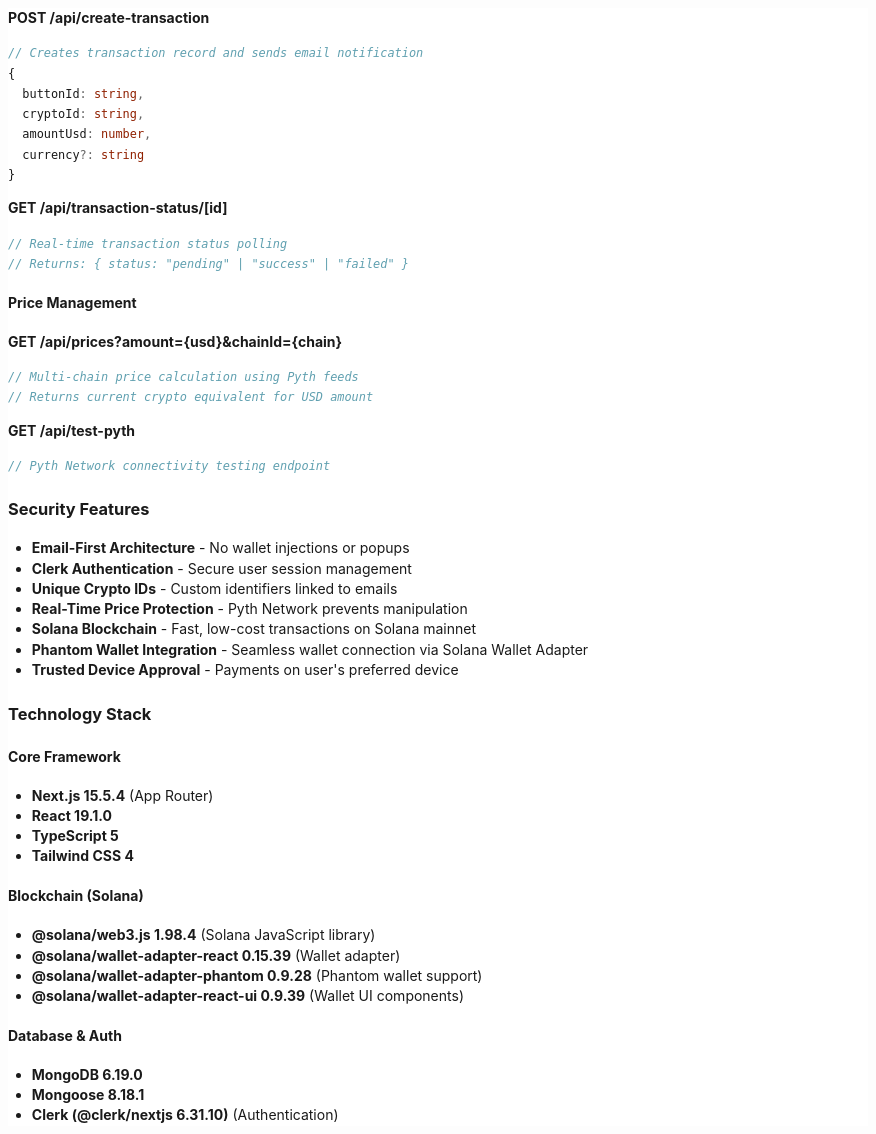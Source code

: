 **POST /api/create-transaction**
```typescript
// Creates transaction record and sends email notification
{
  buttonId: string,
  cryptoId: string,
  amountUsd: number,
  currency?: string
}
```

**GET /api/transaction-status/[id]**
```typescript
// Real-time transaction status polling
// Returns: { status: "pending" | "success" | "failed" }
```

#### Price Management

**GET /api/prices?amount={usd}&chainId={chain}**
```typescript
// Multi-chain price calculation using Pyth feeds
// Returns current crypto equivalent for USD amount
```

**GET /api/test-pyth**
```typescript
// Pyth Network connectivity testing endpoint
```

### Security Features

- **Email-First Architecture** - No wallet injections or popups
- **Clerk Authentication** - Secure user session management
- **Unique Crypto IDs** - Custom identifiers linked to emails
- **Real-Time Price Protection** - Pyth Network prevents manipulation
- **Solana Blockchain** - Fast, low-cost transactions on Solana mainnet
- **Phantom Wallet Integration** - Seamless wallet connection via Solana Wallet Adapter
- **Trusted Device Approval** - Payments on user's preferred device

### Technology Stack

#### Core Framework
- **Next.js 15.5.4** (App Router)
- **React 19.1.0**
- **TypeScript 5**
- **Tailwind CSS 4**

#### Blockchain (Solana)
- **@solana/web3.js 1.98.4** (Solana JavaScript library)
- **@solana/wallet-adapter-react 0.15.39** (Wallet adapter)
- **@solana/wallet-adapter-phantom 0.9.28** (Phantom wallet support)
- **@solana/wallet-adapter-react-ui 0.9.39** (Wallet UI components)

#### Database & Auth
- **MongoDB 6.19.0**
- **Mongoose 8.18.1**
- **Clerk (@clerk/nextjs 6.31.10)** (Authentication)
